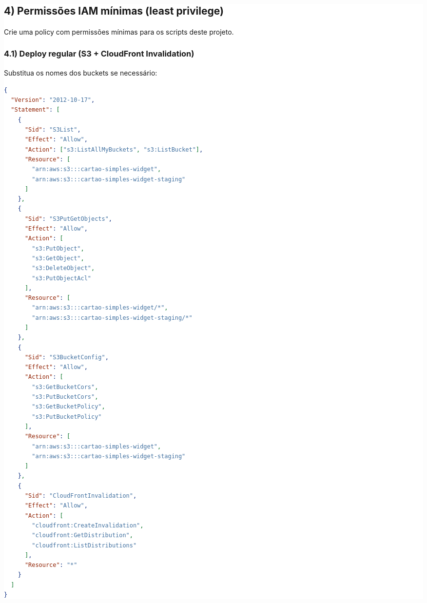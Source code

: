
## 4) Permissões IAM mínimas (least privilege)

Crie uma policy com permissões mínimas para os scripts deste projeto.

### 4.1) Deploy regular (S3 + CloudFront Invalidation)

Substitua os nomes dos buckets se necessário:

```json
{
  "Version": "2012-10-17",
  "Statement": [
    {
      "Sid": "S3List",
      "Effect": "Allow",
      "Action": ["s3:ListAllMyBuckets", "s3:ListBucket"],
      "Resource": [
        "arn:aws:s3:::cartao-simples-widget",
        "arn:aws:s3:::cartao-simples-widget-staging"
      ]
    },
    {
      "Sid": "S3PutGetObjects",
      "Effect": "Allow",
      "Action": [
        "s3:PutObject",
        "s3:GetObject",
        "s3:DeleteObject",
        "s3:PutObjectAcl"
      ],
      "Resource": [
        "arn:aws:s3:::cartao-simples-widget/*",
        "arn:aws:s3:::cartao-simples-widget-staging/*"
      ]
    },
    {
      "Sid": "S3BucketConfig",
      "Effect": "Allow",
      "Action": [
        "s3:GetBucketCors",
        "s3:PutBucketCors",
        "s3:GetBucketPolicy",
        "s3:PutBucketPolicy"
      ],
      "Resource": [
        "arn:aws:s3:::cartao-simples-widget",
        "arn:aws:s3:::cartao-simples-widget-staging"
      ]
    },
    {
      "Sid": "CloudFrontInvalidation",
      "Effect": "Allow",
      "Action": [
        "cloudfront:CreateInvalidation",
        "cloudfront:GetDistribution",
        "cloudfront:ListDistributions"
      ],
      "Resource": "*"
    }
  ]
}
```

